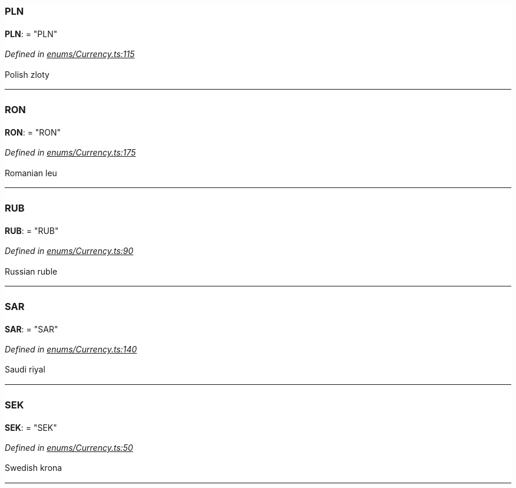 ###  PLN

**PLN**:  = "PLN"

*Defined in [enums/Currency.ts:115](https://github.com/simplitech/simpli-web-sdk/blob/2a29ffa/src/enums/Currency.ts#L115)*

Polish zloty

___
<a id="ron"></a>

###  RON

**RON**:  = "RON"

*Defined in [enums/Currency.ts:175](https://github.com/simplitech/simpli-web-sdk/blob/2a29ffa/src/enums/Currency.ts#L175)*

Romanian leu

___
<a id="rub"></a>

###  RUB

**RUB**:  = "RUB"

*Defined in [enums/Currency.ts:90](https://github.com/simplitech/simpli-web-sdk/blob/2a29ffa/src/enums/Currency.ts#L90)*

Russian ruble

___
<a id="sar"></a>

###  SAR

**SAR**:  = "SAR"

*Defined in [enums/Currency.ts:140](https://github.com/simplitech/simpli-web-sdk/blob/2a29ffa/src/enums/Currency.ts#L140)*

Saudi riyal

___
<a id="sek"></a>

###  SEK

**SEK**:  = "SEK"

*Defined in [enums/Currency.ts:50](https://github.com/simplitech/simpli-web-sdk/blob/2a29ffa/src/enums/Currency.ts#L50)*

Swedish krona

___
<a id="sgd"></a>
